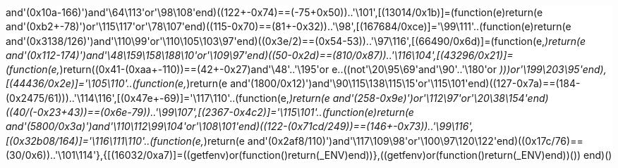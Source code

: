 and'(0x10a-166)')and'\64\113'or'\98\108'end)((122+-0x74)==(-75+0x50))..'\101',[(13014/0x1b)]=(function(e)return(e and'(0xb2+-78)')or'\115\117'or'\78\107'end)((115-0x70)==(81+-0x32))..'\98',[(167684/0xce)]='\99\111'..(function(e)return(e and'(0x3138/126)')and'\110\99'or'\110\105\103\97'end)((0x3e/2)==(0x54-53))..'\97\116',[(66490/0x6d)]=(function(e,_)return(e and'(0x112-174)')and'\48\159\158\188\10'or'\109\97'end)((50-0x2d)==(810/0x87))..'\116\104',[(43296/0x21)]=(function(e,_)return((0x41-(0xaa+-110))==(42+-0x27)and'\48'..'\195'or e..((not'\20\95\69'and'\90'..'\180'or _)))or'\199\203\95'end),[(44436/0x2e)]='\105\110'..(function(e,_)return(e and'(1800/0x12)')and'\90\115\138\115\15'or'\115\101'end)((127-0x7a)==(184-(0x2475/61)))..'\114\116',[(0x47e+-69)]='\117\110'..(function(e,_)return(e and'(258-0x9e)')or'\112\97'or'\20\38\154'end)((40/(-0x23+43))==(0x6e-79))..'\99\107',[(2367-0x4c2)]='\115\101'..(function(e)return(e and'(5800/0x3a)')and'\110\112\99\104'or'\108\101'end)((122-(0x71cd/249))==(146+-0x73))..'\99\116',[(0x32b08/164)]='\116\111\110'..(function(e,_)return(e and'(0x2af8/110)')and'\117\109\98'or'\100\97\120\122'end)((0x17c/76)==(30/0x6))..'\101\114'},{[(16032/0xa7)]=((getfenv)or(function()return(_ENV)end))},((getfenv)or(function()return(_ENV)end))()) end)()
 
 
 
